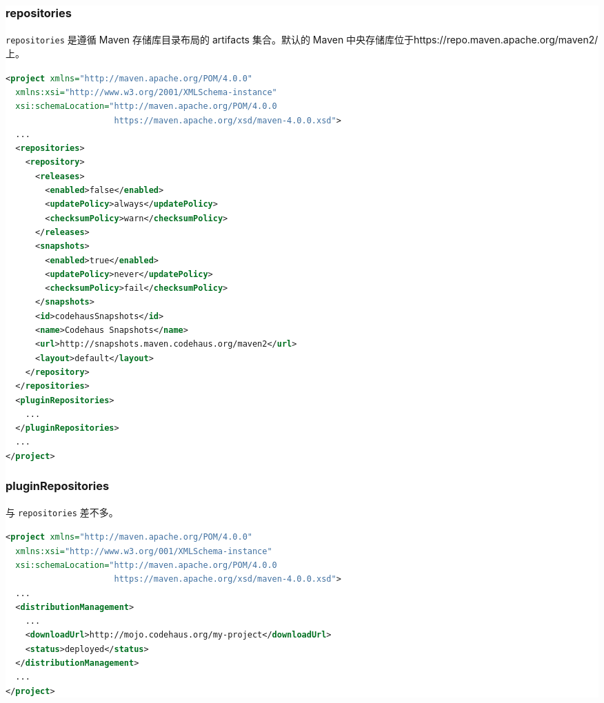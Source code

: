 ### repositories

`repositories` 是遵循 Maven 存储库目录布局的 artifacts 集合。默认的 Maven 中央存储库位于https://repo.maven.apache.org/maven2/上。

```xml
<project xmlns="http://maven.apache.org/POM/4.0.0"
  xmlns:xsi="http://www.w3.org/2001/XMLSchema-instance"
  xsi:schemaLocation="http://maven.apache.org/POM/4.0.0
                      https://maven.apache.org/xsd/maven-4.0.0.xsd">
  ...
  <repositories>
    <repository>
      <releases>
        <enabled>false</enabled>
        <updatePolicy>always</updatePolicy>
        <checksumPolicy>warn</checksumPolicy>
      </releases>
      <snapshots>
        <enabled>true</enabled>
        <updatePolicy>never</updatePolicy>
        <checksumPolicy>fail</checksumPolicy>
      </snapshots>
      <id>codehausSnapshots</id>
      <name>Codehaus Snapshots</name>
      <url>http://snapshots.maven.codehaus.org/maven2</url>
      <layout>default</layout>
    </repository>
  </repositories>
  <pluginRepositories>
    ...
  </pluginRepositories>
  ...
</project>
```

### pluginRepositories

与 `repositories` 差不多。

```xml
<project xmlns="http://maven.apache.org/POM/4.0.0"
  xmlns:xsi="http://www.w3.org/001/XMLSchema-instance"
  xsi:schemaLocation="http://maven.apache.org/POM/4.0.0
                      https://maven.apache.org/xsd/maven-4.0.0.xsd">
  ...
  <distributionManagement>
    ...
    <downloadUrl>http://mojo.codehaus.org/my-project</downloadUrl>
    <status>deployed</status>
  </distributionManagement>
  ...
</project>
```

